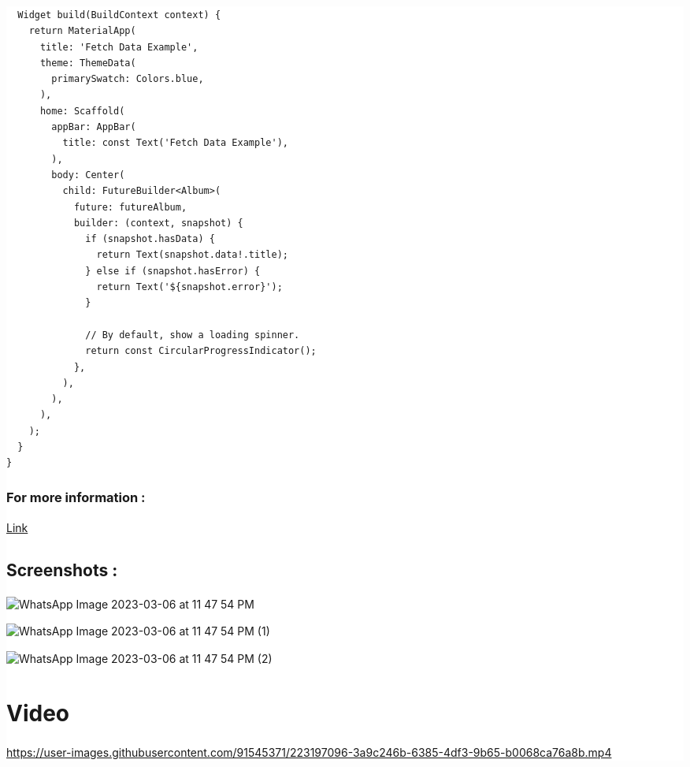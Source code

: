 ```
  Widget build(BuildContext context) {
    return MaterialApp(
      title: 'Fetch Data Example',
      theme: ThemeData(
        primarySwatch: Colors.blue,
      ),
      home: Scaffold(
        appBar: AppBar(
          title: const Text('Fetch Data Example'),
        ),
        body: Center(
          child: FutureBuilder<Album>(
            future: futureAlbum,
            builder: (context, snapshot) {
              if (snapshot.hasData) {
                return Text(snapshot.data!.title);
              } else if (snapshot.hasError) {
                return Text('${snapshot.error}');
              }

              // By default, show a loading spinner.
              return const CircularProgressIndicator();
            },
          ),
        ),
      ),
    );
  }
}
```


### For more information :
[Link](https://docs.flutter.dev/cookbook/networking/fetch-data)

## Screenshots :

![WhatsApp Image 2023-03-06 at 11 47 54 PM](https://user-images.githubusercontent.com/91545371/223196652-b7a633ef-0256-4961-8d85-33e26081b515.jpeg)


![WhatsApp Image 2023-03-06 at 11 47 54 PM (1)](https://user-images.githubusercontent.com/91545371/223196896-c84c37d9-210c-4929-8ca3-34a4541ccb3c.jpeg)

![WhatsApp Image 2023-03-06 at 11 47 54 PM (2)](https://user-images.githubusercontent.com/91545371/223196943-e12463b1-e7b5-4cc6-b497-06f85b74beff.jpeg)


# Video

https://user-images.githubusercontent.com/91545371/223197096-3a9c246b-6385-4df3-9b65-b0068ca76a8b.mp4

